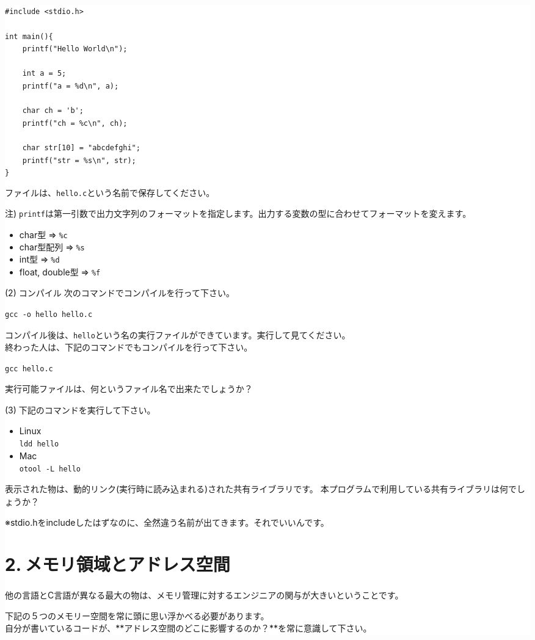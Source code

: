 ```
#include <stdio.h>

int main(){
    printf("Hello World\n");

    int a = 5;
    printf("a = %d\n", a);

    char ch = 'b';
    printf("ch = %c\n", ch);

    char str[10] = "abcdefghi";
    printf("str = %s\n", str);
}
```

ファイルは、`hello.c`という名前で保存してください。

注) `printf`は第一引数で出力文字列のフォーマットを指定します。出力する変数の型に合わせてフォーマットを変えます。
+ char型 => `%c`
+ char型配列 => `%s`
+ int型 => `%d`
+ float, double型 => `%f`

(2) コンパイル
次のコマンドでコンパイルを行って下さい。

```
gcc -o hello hello.c
```

コンパイル後は、`hello`という名の実行ファイルができています。実行して見てください。  
終わった人は、下記のコマンドでもコンパイルを行って下さい。

```
gcc hello.c
```

実行可能ファイルは、何というファイル名で出来たでしょうか？

(3) 下記のコマンドを実行して下さい。
+ Linux  
`ldd hello`
+ Mac  
`otool -L hello`

表示された物は、動的リンク(実行時に読み込まれる)された共有ライブラリです。
本プログラムで利用している共有ライブラリは何でしょうか？

※stdio.hをincludeしたはずなのに、全然違う名前が出てきます。それでいいんです。

# 2. メモリ領域とアドレス空間
他の言語とC言語が異なる最大の物は、メモリ管理に対するエンジニアの関与が大きいということです。

下記の５つのメモリー空間を常に頭に思い浮かべる必要があります。  
自分が書いているコードが、**アドレス空間のどこに影響するのか？**を常に意識して下さい。
